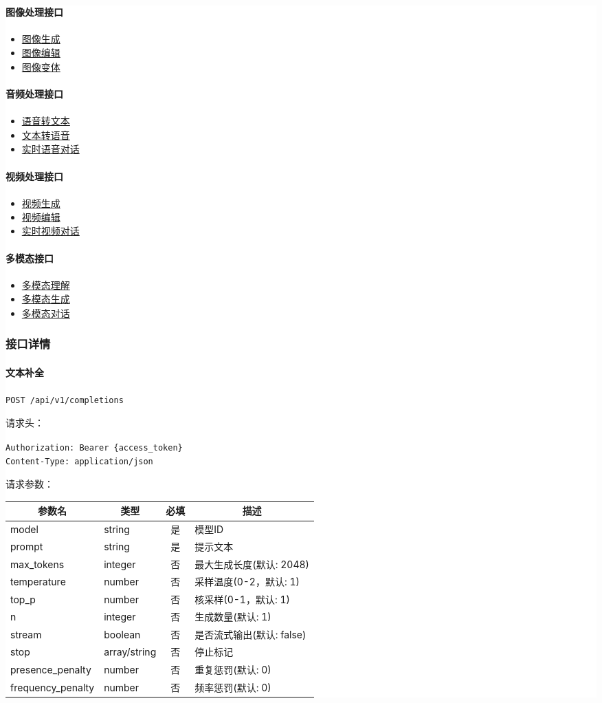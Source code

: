 #### 图像处理接口

- [图像生成](#图像生成)
- [图像编辑](#图像编辑)
- [图像变体](#图像变体)

#### 音频处理接口

- [语音转文本](#语音转文本)
- [文本转语音](#文本转语音)
- [实时语音对话](#实时语音对话)

#### 视频处理接口

- [视频生成](#视频生成)
- [视频编辑](#视频编辑)
- [实时视频对话](#实时视频对话)

#### 多模态接口

- [多模态理解](#多模态理解)
- [多模态生成](#多模态生成)
- [多模态对话](#多模态对话)

### 接口详情

#### 文本补全

```http
POST /api/v1/completions
```

请求头：

```http
Authorization: Bearer {access_token}
Content-Type: application/json
```

请求参数：

| 参数名 | 类型 | 必填 | 描述 |
|--------|------|:----:|------|
| model | string | 是 | 模型ID |
| prompt | string | 是 | 提示文本 |
| max_tokens | integer | 否 | 最大生成长度(默认: 2048) |
| temperature | number | 否 | 采样温度(0-2，默认: 1) |
| top_p | number | 否 | 核采样(0-1，默认: 1) |
| n | integer | 否 | 生成数量(默认: 1) |
| stream | boolean | 否 | 是否流式输出(默认: false) |
| stop | array/string | 否 | 停止标记 |
| presence_penalty | number | 否 | 重复惩罚(默认: 0) |
| frequency_penalty | number | 否 | 频率惩罚(默认: 0) |
